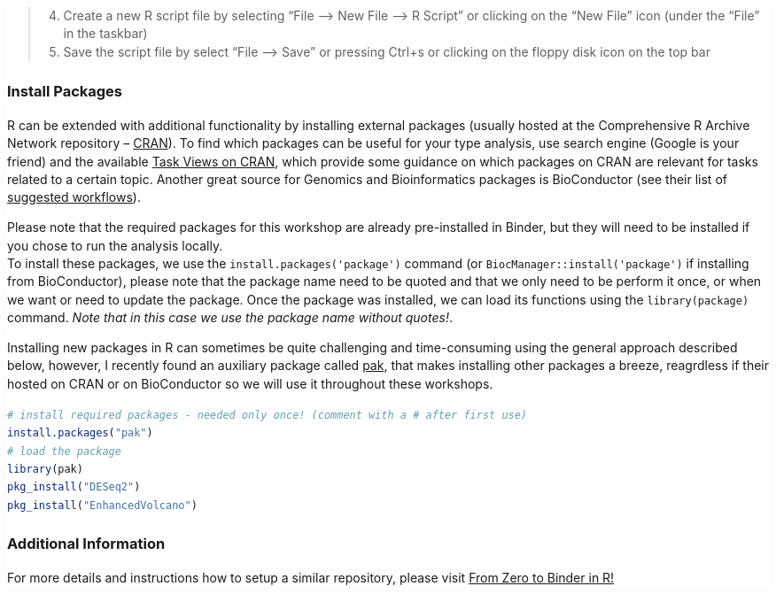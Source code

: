 </div>

> 4.  Create a new R script file by selecting “File –\> New File –\> R
>     Script” or clicking on the “New File” icon (under the “File” in
>     the taskbar)  
> 5.  Save the script file by select “File –\> Save” or pressing Ctrl+s
>     or clicking on the floppy disk icon on the top bar

### Install Packages

R can be extended with additional functionality by installing external
packages (usually hosted at the Comprehensive R Archive Network
repository –
<a href="https://cran.r-project.org/web/packages/index.html"
target="_blank">CRAN</a>). To find which packages can be useful for your
type analysis, use search engine (Google is your friend) and the
available
<a href="https://cran.r-project.org/web/views/" target="_blank">Task
Views on CRAN</a>, which provide some guidance on which packages on CRAN
are relevant for tasks related to a certain topic. Another great source
for Genomics and Bioinformatics packages is BioConductor (see their list
of <a
href="https://www.bioconductor.org/packages/release/BiocViews.html#___Workflow"
target="_blank">suggested workflows</a>).

Please note that the required packages for this workshop are already
pre-installed in Binder, but they will need to be installed if you chose
to run the analysis locally.  
To install these packages, we use the `install.packages('package')`
command (or `BiocManager::install('package')` if installing from
BioConductor), please note that the package name need to be quoted and
that we only need to be perform it once, or when we want or need to
update the package. Once the package was installed, we can load its
functions using the `library(package)` command. *Note that in this case
we use the package name without quotes!*.

Installing new packages in R can sometimes be quite challenging and
time-consuming using the general approach described below, however, I
recently found an auxiliary package called
<a href="https://pak.r-lib.org/" target="_blank">pak</a>, that makes
installing other packages a breeze, reagrdless if their hosted on CRAN
or on BioConductor so we will use it throughout these workshops.

``` r
# install required packages - needed only once! (comment with a # after first use)
install.packages("pak")
# load the package
library(pak)
pkg_install("DESeq2")  
pkg_install("EnhancedVolcano")
```

### Additional Information

For more details and instructions how to setup a similar repository,
please visit [From Zero to Binder in
R!](https://github.com/alan-turing-institute/the-turing-way/blob/master/workshops/boost-research-reproducibility-binder/workshop-presentations/zero-to-binder-r.md)
